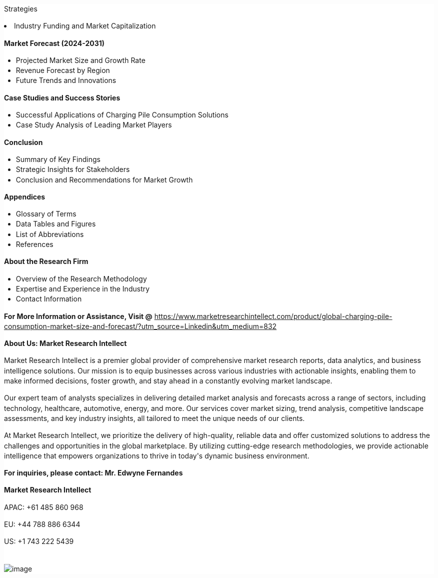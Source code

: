 Strategies</li><li>Industry Funding and Market Capitalization</li></ul><p><strong>Market Forecast (2024-2031)</strong></p><ul><li>Projected Market Size and Growth Rate</li><li>Revenue Forecast by Region</li><li>Future Trends and Innovations</li></ul><p><strong>Case Studies and Success Stories</strong></p><ul><li>Successful Applications of Charging Pile Consumption Solutions</li><li>Case Study Analysis of Leading Market Players</li></ul><p><strong>Conclusion</strong></p><ul><li>Summary of Key Findings</li><li>Strategic Insights for Stakeholders</li><li>Conclusion and Recommendations for Market Growth</li></ul><p><strong>Appendices</strong></p><ul><li>Glossary of Terms</li><li>Data Tables and Figures</li><li>List of Abbreviations</li><li>References</li></ul><p><strong>About the Research Firm</strong></p><ul><li>Overview of the Research Methodology</li><li>Expertise and Experience in the Industry</li><li>Contact Information</li></ul></div><div class="article-main__content" data-test-id="publishing-text-block"><p><span class="font-[700]"><strong>For More Information or Assistance, Visit @</strong>&nbsp;<a href="https://www.marketresearchintellect.com/product/global-charging-pile-consumption-market-size-and-forecast/?utm_source=Linkedin&utm_medium=832">https://www.marketresearchintellect.com/product/global-charging-pile-consumption-market-size-and-forecast/?utm_source=Linkedin&utm_medium=832</a></span></p><p><strong>About Us: Market Research Intellect</strong></p><p>Market Research Intellect is a premier global provider of comprehensive market research reports, data analytics, and business intelligence solutions. Our mission is to equip businesses across various industries with actionable insights, enabling them to make informed decisions, foster growth, and stay ahead in a constantly evolving market landscape.</p><p>Our expert team of analysts specializes in delivering detailed market analysis and forecasts across a range of sectors, including technology, healthcare, automotive, energy, and more. Our services cover market sizing, trend analysis, competitive landscape assessments, and key industry insights, all tailored to meet the unique needs of our clients.</p><p>At Market Research Intellect, we prioritize the delivery of high-quality, reliable data and offer customized solutions to address the challenges and opportunities in the global marketplace. By utilizing cutting-edge research methodologies, we provide actionable intelligence that empowers organizations to thrive in today's dynamic business environment.</p><p><strong>For inquiries, please contact: Mr. Edwyne Fernandes</strong></p><p><strong>Market Research Intellect</strong></p><p>APAC: +61 485 860 968</p><p>EU: +44 788 886 6344</p><p>US: +1 743 222 5439</p></div><div class="article-main__content" data-test-id="publishing-text-block">&nbsp;</div>
![image](https://github.com/user-attachments/assets/f260e2a0-206d-4f42-bb4b-34c97c35beea)
